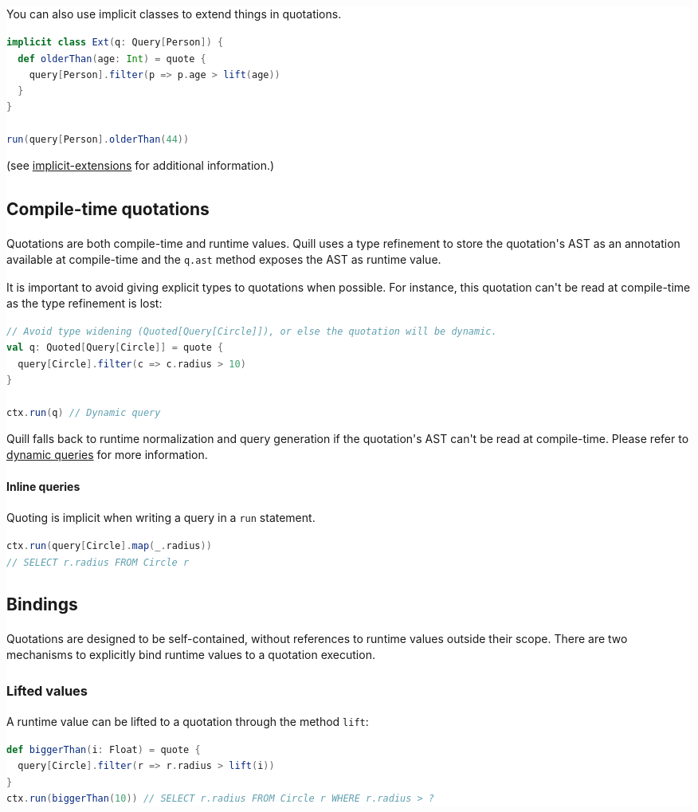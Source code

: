 You can also use implicit classes to extend things in quotations.

```scala
implicit class Ext(q: Query[Person]) {
  def olderThan(age: Int) = quote {
    query[Person].filter(p => p.age > lift(age))
  }
}

run(query[Person].olderThan(44))
```
(see [implicit-extensions](#implicit-extensions) for additional information.)

## Compile-time quotations

Quotations are both compile-time and runtime values. Quill uses a type refinement to store the quotation's AST as an annotation available at compile-time and the `q.ast` method exposes the AST as runtime value.

It is important to avoid giving explicit types to quotations when possible. For instance, this quotation can't be read at compile-time as the type refinement is lost:

```scala
// Avoid type widening (Quoted[Query[Circle]]), or else the quotation will be dynamic.
val q: Quoted[Query[Circle]] = quote {
  query[Circle].filter(c => c.radius > 10)
}

ctx.run(q) // Dynamic query
```

Quill falls back to runtime normalization and query generation if the quotation's AST can't be read at compile-time. Please refer to [dynamic queries](#dynamic-queries) for more information.

#### Inline queries

Quoting is implicit when writing a query in a `run` statement.

```scala
ctx.run(query[Circle].map(_.radius))
// SELECT r.radius FROM Circle r
```

## Bindings

Quotations are designed to be self-contained, without references to runtime values outside their scope. There are two mechanisms to explicitly bind runtime values to a quotation execution.

### Lifted values

A runtime value can be lifted to a quotation through the method `lift`:

```scala
def biggerThan(i: Float) = quote {
  query[Circle].filter(r => r.radius > lift(i))
}
ctx.run(biggerThan(10)) // SELECT r.radius FROM Circle r WHERE r.radius > ?
```
